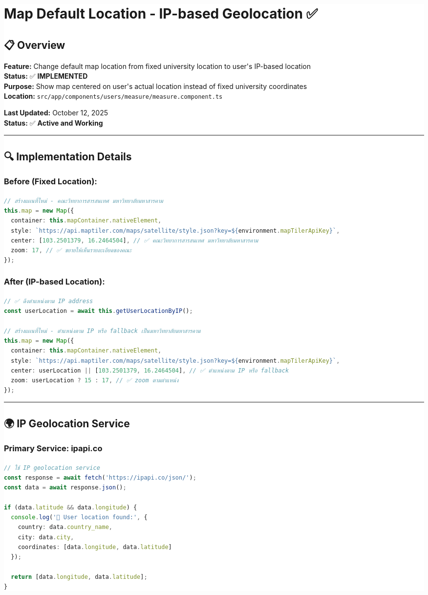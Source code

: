 # Map Default Location - IP-based Geolocation ✅

## 📋 Overview

**Feature:** Change default map location from fixed university location to user's IP-based location  
**Status:** ✅ **IMPLEMENTED**  
**Purpose:** Show map centered on user's actual location instead of fixed university coordinates  
**Location:** `src/app/components/users/measure/measure.component.ts`  

**Last Updated:** October 12, 2025  
**Status:** ✅ **Active and Working**

---

## 🔍 Implementation Details

### **Before (Fixed Location):**
```typescript
// สร้างแผนที่ใหม่ - คณะวิทยาการสารสนเทศ มหาวิทยาลัยมหาสารคาม
this.map = new Map({
  container: this.mapContainer.nativeElement,
  style: `https://api.maptiler.com/maps/satellite/style.json?key=${environment.mapTilerApiKey}`,
  center: [103.2501379, 16.2464504], // ✅ คณะวิทยาการสารสนเทศ มหาวิทยาลัยมหาสารคาม
  zoom: 17, // ✅ ขยายให้เห็นรายละเอียดของคณะ
});
```

### **After (IP-based Location):**
```typescript
// ✅ ดึงตำแหน่งตาม IP address
const userLocation = await this.getUserLocationByIP();

// สร้างแผนที่ใหม่ - ตำแหน่งตาม IP หรือ fallback เป็นมหาวิทยาลัยมหาสารคาม
this.map = new Map({
  container: this.mapContainer.nativeElement,
  style: `https://api.maptiler.com/maps/satellite/style.json?key=${environment.mapTilerApiKey}`,
  center: userLocation || [103.2501379, 16.2464504], // ✅ ตำแหน่งตาม IP หรือ fallback
  zoom: userLocation ? 15 : 17, // ✅ zoom ตามตำแหน่ง
});
```

---

## 🌍 IP Geolocation Service

### **Primary Service: ipapi.co**
```typescript
// ใช้ IP geolocation service
const response = await fetch('https://ipapi.co/json/');
const data = await response.json();

if (data.latitude && data.longitude) {
  console.log('📍 User location found:', {
    country: data.country_name,
    city: data.city,
    coordinates: [data.longitude, data.latitude]
  });
  
  return [data.longitude, data.latitude];
}
```
